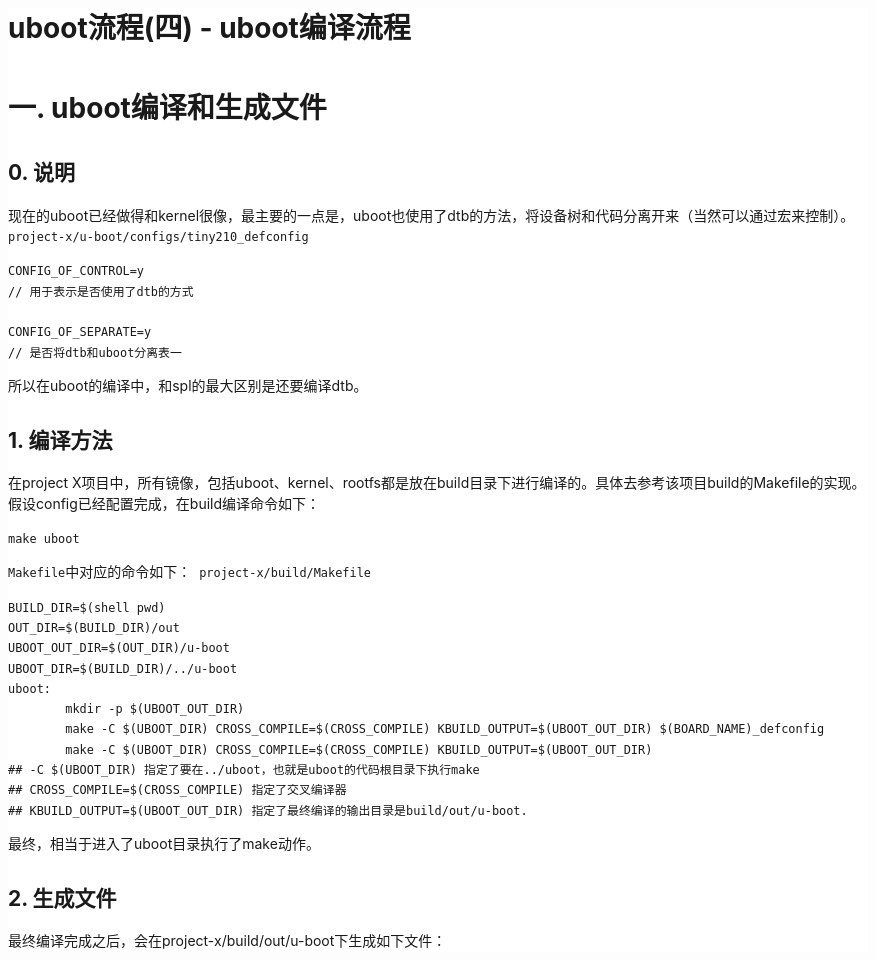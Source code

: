 # uboot流程(四) - uboot编译流程

# 一. uboot编译和生成文件

## 0. 说明

现在的uboot已经做得和kernel很像，最主要的一点是，uboot也使用了dtb的方法，将设备树和代码分离开来（当然可以通过宏来控制）。 
`project-x/u-boot/configs/tiny210_defconfig`

```
CONFIG_OF_CONTROL=y
// 用于表示是否使用了dtb的方式

CONFIG_OF_SEPARATE=y
// 是否将dtb和uboot分离表一
```

所以在uboot的编译中，和spl的最大区别是还要编译dtb。

## 1. 编译方法

在project X项目中，所有镜像，包括uboot、kernel、rootfs都是放在build目录下进行编译的。具体去参考该项目build的Makefile的实现。 假设config已经配置完成，在build编译命令如下：

```
make uboot
```

`Makefile`中对应的命令如下： 
`project-x/build/Makefile`

```
BUILD_DIR=$(shell pwd)
OUT_DIR=$(BUILD_DIR)/out
UBOOT_OUT_DIR=$(OUT_DIR)/u-boot
UBOOT_DIR=$(BUILD_DIR)/../u-boot
uboot:
        mkdir -p $(UBOOT_OUT_DIR)
        make -C $(UBOOT_DIR) CROSS_COMPILE=$(CROSS_COMPILE) KBUILD_OUTPUT=$(UBOOT_OUT_DIR) $(BOARD_NAME)_defconfig
        make -C $(UBOOT_DIR) CROSS_COMPILE=$(CROSS_COMPILE) KBUILD_OUTPUT=$(UBOOT_OUT_DIR)
## -C $(UBOOT_DIR) 指定了要在../uboot，也就是uboot的代码根目录下执行make
## CROSS_COMPILE=$(CROSS_COMPILE) 指定了交叉编译器
## KBUILD_OUTPUT=$(UBOOT_OUT_DIR) 指定了最终编译的输出目录是build/out/u-boot.
```

最终，相当于进入了uboot目录执行了make动作。

## 2. 生成文件

最终编译完成之后，会在project-x/build/out/u-boot下生成如下文件：
